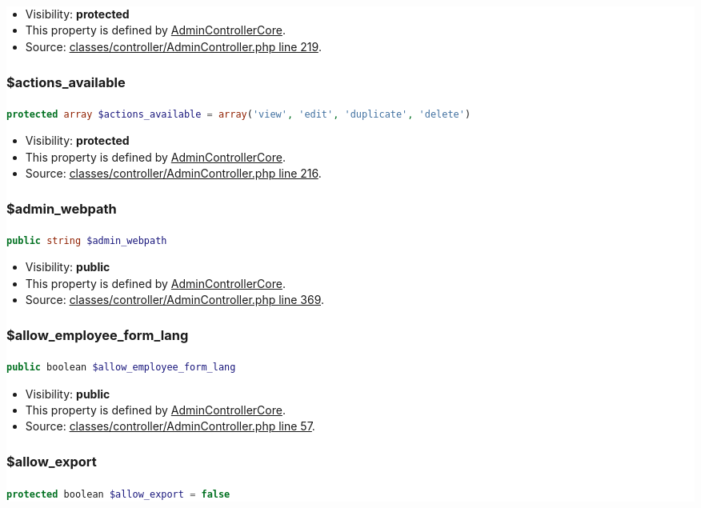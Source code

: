 



* Visibility: **protected**
* This property is defined by [AdminControllerCore](class.AdminControllerCore.md).
* Source: [classes/controller/AdminController.php line 219](https://github.com/PrestaShop/PrestaShop/blob/1.6.1.0/classes/controller/AdminController.php#L219).


### <a name="property-$actions_available"></a>$actions_available

```php
protected array $actions_available = array('view', 'edit', 'duplicate', 'delete')
```





* Visibility: **protected**
* This property is defined by [AdminControllerCore](class.AdminControllerCore.md).
* Source: [classes/controller/AdminController.php line 216](https://github.com/PrestaShop/PrestaShop/blob/1.6.1.0/classes/controller/AdminController.php#L216).


### <a name="property-$admin_webpath"></a>$admin_webpath

```php
public string $admin_webpath
```





* Visibility: **public**
* This property is defined by [AdminControllerCore](class.AdminControllerCore.md).
* Source: [classes/controller/AdminController.php line 369](https://github.com/PrestaShop/PrestaShop/blob/1.6.1.0/classes/controller/AdminController.php#L369).


### <a name="property-$allow_employee_form_lang"></a>$allow_employee_form_lang

```php
public boolean $allow_employee_form_lang
```





* Visibility: **public**
* This property is defined by [AdminControllerCore](class.AdminControllerCore.md).
* Source: [classes/controller/AdminController.php line 57](https://github.com/PrestaShop/PrestaShop/blob/1.6.1.0/classes/controller/AdminController.php#L57).


### <a name="property-$allow_export"></a>$allow_export

```php
protected boolean $allow_export = false
```
